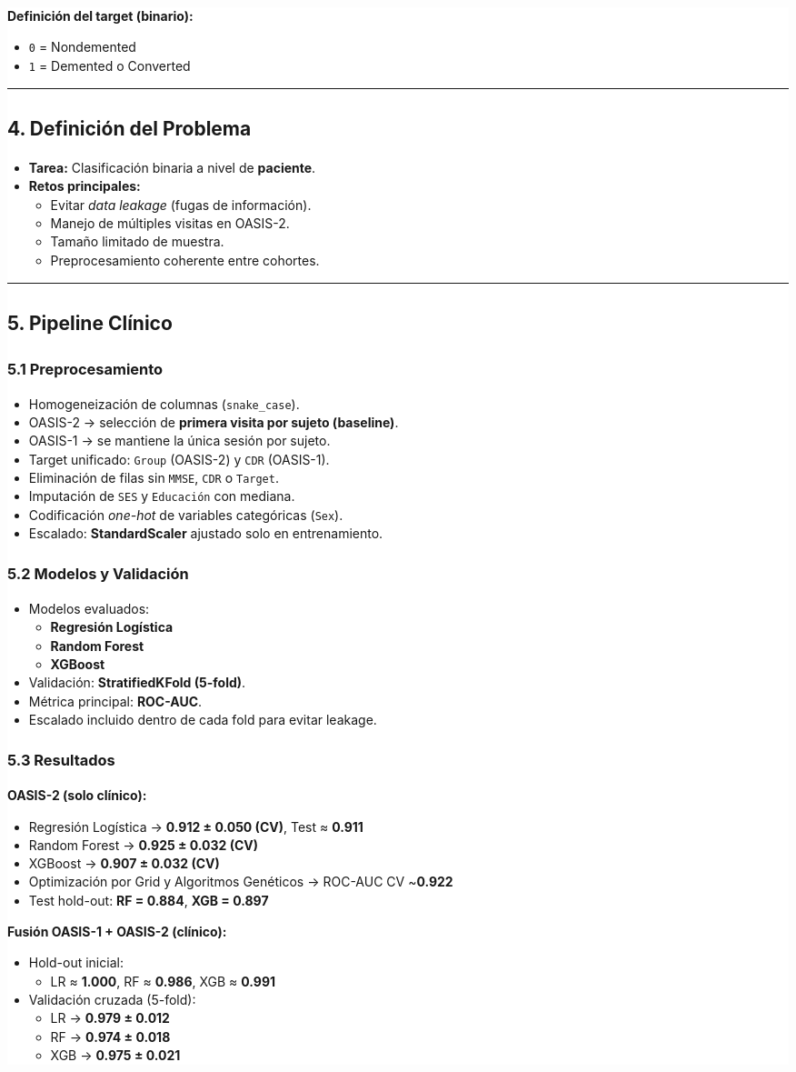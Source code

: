 **Definición del target (binario):**  
- `0` = Nondemented  
- `1` = Demented o Converted  

---

## 4. Definición del Problema
- **Tarea:** Clasificación binaria a nivel de **paciente**.  
- **Retos principales:**  
  - Evitar *data leakage* (fugas de información).  
  - Manejo de múltiples visitas en OASIS-2.  
  - Tamaño limitado de muestra.  
  - Preprocesamiento coherente entre cohortes.  

---

## 5. Pipeline Clínico

### 5.1 Preprocesamiento
- Homogeneización de columnas (`snake_case`).  
- OASIS-2 → selección de **primera visita por sujeto (baseline)**.  
- OASIS-1 → se mantiene la única sesión por sujeto.  
- Target unificado: `Group` (OASIS-2) y `CDR` (OASIS-1).  
- Eliminación de filas sin `MMSE`, `CDR` o `Target`.  
- Imputación de `SES` y `Educación` con mediana.  
- Codificación *one-hot* de variables categóricas (`Sex`).  
- Escalado: **StandardScaler** ajustado solo en entrenamiento.  

### 5.2 Modelos y Validación
- Modelos evaluados:  
  - **Regresión Logística**  
  - **Random Forest**  
  - **XGBoost**  
- Validación: **StratifiedKFold (5-fold)**.  
- Métrica principal: **ROC-AUC**.  
- Escalado incluido dentro de cada fold para evitar leakage.  

### 5.3 Resultados

**OASIS-2 (solo clínico):**  
- Regresión Logística → **0.912 ± 0.050 (CV)**, Test ≈ **0.911**  
- Random Forest → **0.925 ± 0.032 (CV)**  
- XGBoost → **0.907 ± 0.032 (CV)**  
- Optimización por Grid y Algoritmos Genéticos → ROC-AUC CV ~**0.922**  
- Test hold-out: **RF = 0.884**, **XGB = 0.897**

**Fusión OASIS-1 + OASIS-2 (clínico):**  
- Hold-out inicial:  
  - LR ≈ **1.000**, RF ≈ **0.986**, XGB ≈ **0.991**  
- Validación cruzada (5-fold):  
  - LR → **0.979 ± 0.012**  
  - RF → **0.974 ± 0.018**  
  - XGB → **0.975 ± 0.021**

